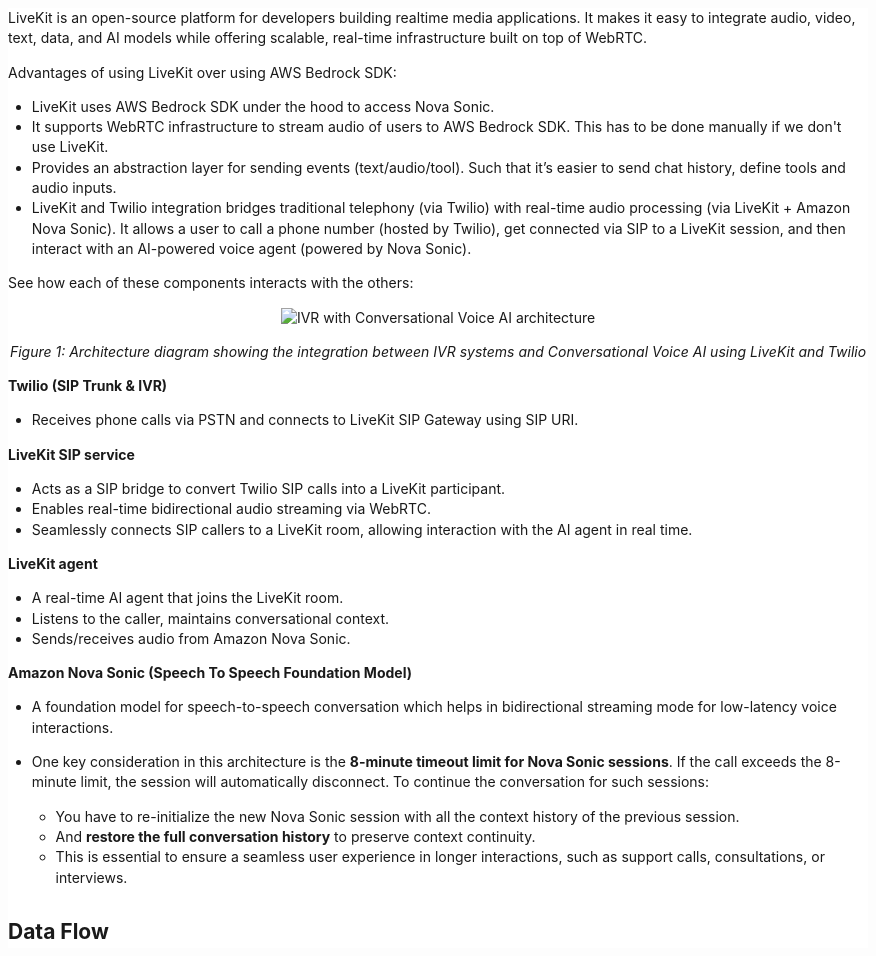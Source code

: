 LiveKit is an open-source platform for developers building realtime media applications. It makes it easy to integrate audio, video, text, data, and AI models while offering scalable, real-time infrastructure built on top of WebRTC.

Advantages of using LiveKit over using AWS Bedrock SDK:

- LiveKit uses AWS Bedrock SDK under the hood to access Nova Sonic.
- It supports WebRTC infrastructure to stream audio of users to AWS Bedrock SDK. This has to be done manually if we don't use LiveKit.
- Provides an abstraction layer for sending events (text/audio/tool). Such that it’s easier to send chat history, define tools and audio inputs.
- LiveKit and Twilio integration bridges traditional telephony (via Twilio) with real-time audio processing (via LiveKit + Amazon Nova Sonic). It allows a user to call a phone number (hosted by Twilio), get connected via SIP to a LiveKit session, and then interact with an AI-powered voice agent (powered by Nova Sonic). 

See how each of these components interacts with the others:

<div style="text-align: center;">

![IVR with Conversational Voice AI architecture](/ivr1.png)

*Figure 1: Architecture diagram showing the integration between IVR systems and Conversational Voice AI using LiveKit and Twilio*

</div>

**Twilio (SIP Trunk & IVR)**
- Receives phone calls via PSTN and connects to LiveKit SIP Gateway using SIP URI.

**LiveKit SIP service**
- Acts as a SIP bridge to convert Twilio SIP calls into a LiveKit participant.
- Enables real-time bidirectional audio streaming via WebRTC.
- Seamlessly connects SIP callers to a LiveKit room, allowing interaction with the AI agent in real time.

**LiveKit agent**
- A real-time AI agent that joins the LiveKit room.
- Listens to the caller, maintains conversational context.
- Sends/receives audio from Amazon Nova Sonic.

**Amazon Nova Sonic (Speech To Speech Foundation Model)**
- A foundation model for speech-to-speech conversation which helps in bidirectional streaming mode for low-latency voice interactions.
- One key consideration in this architecture is the **8-minute timeout limit for Nova Sonic sessions**. If the call exceeds the 8-minute limit, the session will automatically disconnect. To continue the conversation for such sessions:

    - You have to re-initialize the new Nova Sonic session with all the context history of the previous session. 
    - And **restore the full conversation history** to preserve context continuity.
    - This is essential to ensure a seamless user experience in longer interactions, such as support calls, consultations, or interviews.

## Data Flow
